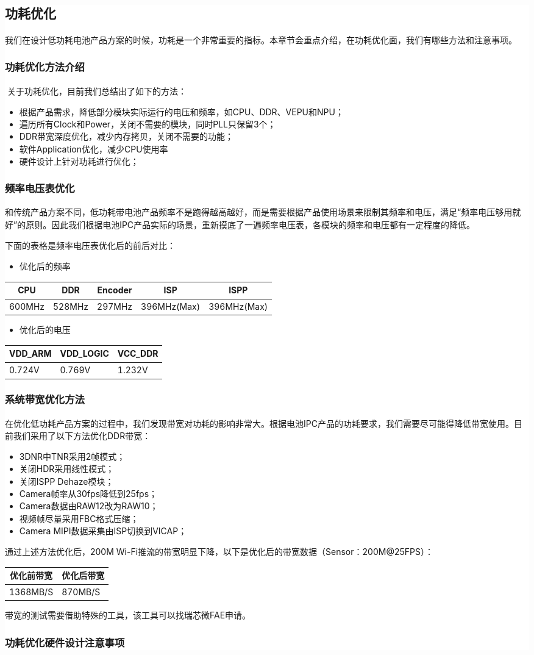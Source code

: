 ## 功耗优化

我们在设计低功耗电池产品方案的时候，功耗是一个非常重要的指标。本章节会重点介绍，在功耗优化面，我们有哪些方法和注意事项。

### 功耗优化方法介绍

​    关于功耗优化，目前我们总结出了如下的方法：

- 根据产品需求，降低部分模块实际运行的电压和频率，如CPU、DDR、VEPU和NPU；
- 遍历所有Clock和Power，关闭不需要的模块，同时PLL只保留3个；
- DDR带宽深度优化，减少内存拷贝，关闭不需要的功能；
- 软件Application优化，减少CPU使用率
- 硬件设计上针对功耗进行优化；

### 频率电压表优化

和传统产品方案不同，低功耗带电池产品频率不是跑得越高越好，而是需要根据产品使用场景来限制其频率和电压，满足“频率电压够用就好”的原则。因此我们根据电池IPC产品实际的场景，重新摸底了一遍频率电压表，各模块的频率和电压都有一定程度的降低。

下面的表格是频率电压表优化后的前后对比：

- 优化后的频率

| CPU    | DDR    | Encoder | ISP         | ISPP        |
| ------ | ------ | ------- | ----------- | ----------- |
| 600MHz | 528MHz | 297MHz  | 396MHz(Max) | 396MHz(Max) |

- 优化后的电压

| VDD_ARM | VDD_LOGIC | VCC_DDR |
| ------- | --------- | ------- |
| 0.724V  | 0.769V    | 1.232V  |

### 系统带宽优化方法

在优化低功耗产品方案的过程中，我们发现带宽对功耗的影响非常大。根据电池IPC产品的功耗要求，我们需要尽可能得降低带宽使用。目前我们采用了以下方法优化DDR带宽：

- 3DNR中TNR采用2帧模式；
- 关闭HDR采用线性模式；
- 关闭ISPP Dehaze模块；
- Camera帧率从30fps降低到25fps；
- Camera数据由RAW12改为RAW10；
- 视频帧尽量采用FBC格式压缩；
- Camera MIPI数据采集由ISP切换到VICAP；

通过上述方法优化后，200M Wi-Fi推流的带宽明显下降，以下是优化后的带宽数据（Sensor：200M@25FPS）：

| 优化前带宽 | 优化后带宽 |
| ---------- | ---------- |
| 1368MB/S   | 870MB/S    |

带宽的测试需要借助特殊的工具，该工具可以找瑞芯微FAE申请。

### 功耗优化硬件设计注意事项
